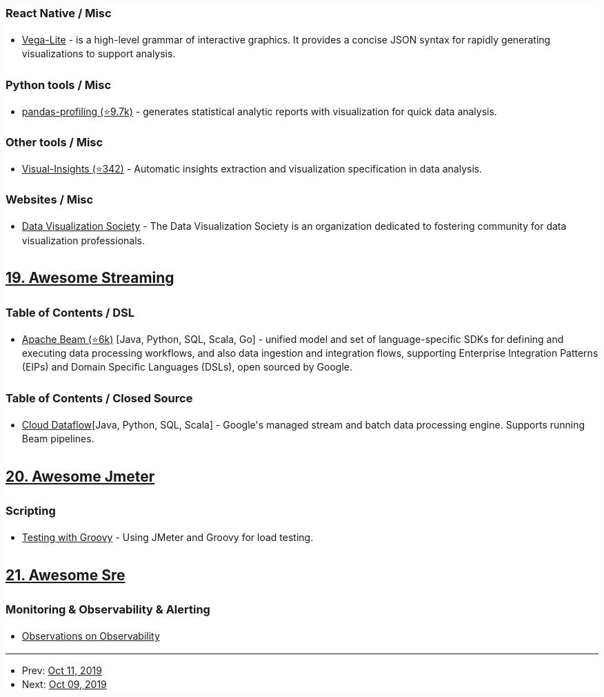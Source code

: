 ### React Native / Misc

*   [Vega-Lite](https://vega.github.io/vega-lite/) - is a high-level grammar of interactive graphics. It provides a concise JSON syntax for rapidly generating visualizations to support analysis.

### Python tools / Misc

*   [pandas-profiling (⭐9.7k)](https://github.com/pandas-profiling/pandas-profiling) - generates statistical analytic reports with visualization for quick data analysis.

### Other tools / Misc

*   [Visual-Insights (⭐342)](https://github.com/ObservedObserver/visual-insights) - Automatic insights extraction and visualization specification in data analysis.

### Websites / Misc

*   [Data Visualization Society](https://www.datavisualizationsociety.com/) - The Data Visualization Society is an organization dedicated to fostering community for data visualization professionals.

## [19. Awesome Streaming](/content/manuzhang/awesome-streaming/README.md)

### Table of Contents / DSL

*   [Apache Beam (⭐6k)](https://github.com/apache/beam) \[Java, Python, SQL, Scala, Go] - unified model and set of language-specific SDKs for defining and executing data processing workflows, and also data ingestion and integration flows, supporting Enterprise Integration Patterns (EIPs) and Domain Specific Languages (DSLs), open sourced by Google.

### Table of Contents / Closed Source

*   [Cloud Dataflow](https://cloud.google.com/dataflow/)\[Java, Python, SQL, Scala] - Google's managed stream and batch data processing engine. Supports running Beam pipelines.

## [20. Awesome Jmeter](/content/aliesbelik/awesome-jmeter/README.md)

### Scripting

*   [Testing with Groovy](https://static.packt-cdn.com/downloads/Testingwithgroovy.pdf) - Using JMeter and Groovy for load testing.

## [21. Awesome Sre](/content/dastergon/awesome-sre/README.md)

### Monitoring & Observability & Alerting

*   [Observations on Observability](https://blog.colinbreck.com/observations-on-observability/)

---

- Prev: [Oct 11, 2019](/content/2019/10/11/README.md)
- Next: [Oct 09, 2019](/content/2019/10/09/README.md)